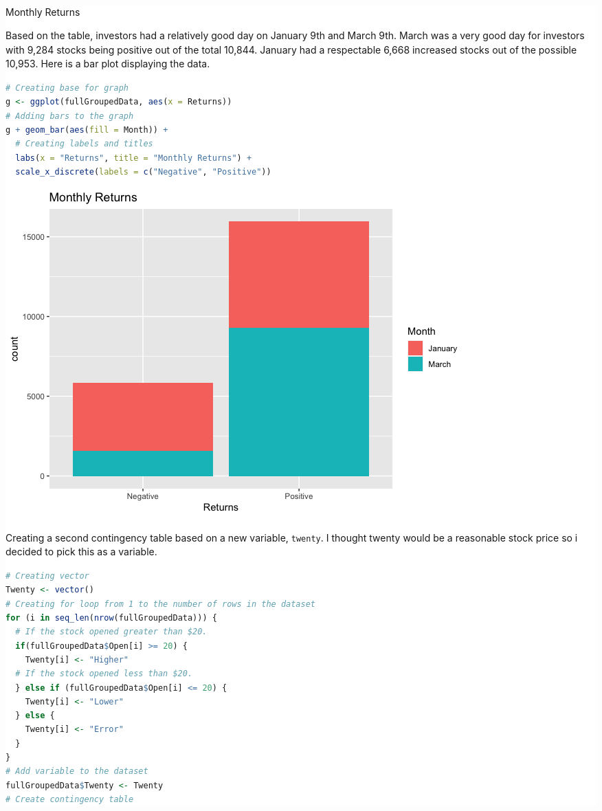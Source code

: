 Monthly Returns

Based on the table, investors had a relatively good day on January 9th
and March 9th. March was a very good day for investors with 9,284 stocks
being positive out of the total 10,844. January had a respectable 6,668
increased stocks out of the possible 10,953. Here is a bar plot
displaying the data.

``` r
# Creating base for graph
g <- ggplot(fullGroupedData, aes(x = Returns))
# Adding bars to the graph
g + geom_bar(aes(fill = Month)) +
  # Creating labels and titles
  labs(x = "Returns", title = "Monthly Returns") +
  scale_x_discrete(labels = c("Negative", "Positive"))
```

![](README_files/figure-gfm/plot1-1.png)

Creating a second contingency table based on a new variable, `twenty`. I
thought twenty would be a reasonable stock price so i decided to pick
this as a variable.

``` r
# Creating vector
Twenty <- vector()
# Creating for loop from 1 to the number of rows in the dataset
for (i in seq_len(nrow(fullGroupedData))) {
  # If the stock opened greater than $20.
  if(fullGroupedData$Open[i] >= 20) {
    Twenty[i] <- "Higher"
  # If the stock opened less than $20.
  } else if (fullGroupedData$Open[i] <= 20) {
    Twenty[i] <- "Lower"
  } else {
    Twenty[i] <- "Error"
  }
}
# Add variable to the dataset
fullGroupedData$Twenty <- Twenty
# Create contingency table
```